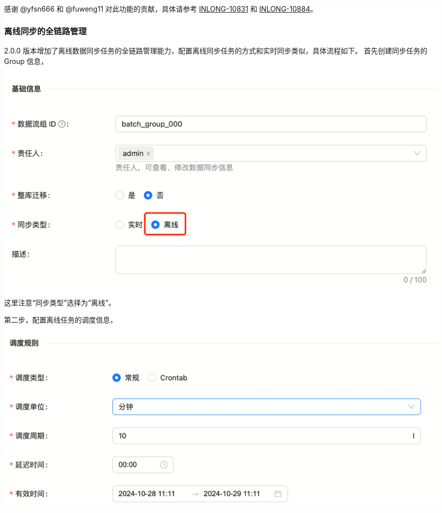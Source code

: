 感谢 @yfsn666 和 @fuweng11 对此功能的贡献，具体请参考 [INLONG-10831](https://github.com/apache/inlong/pull/10831) 和 [INLONG-10884](https://github.com/apache/inlong/pull/10884)。

### 离线同步的全链路管理
2.0.0 版本增加了离线数据同步任务的全链路管理能力，配置离线同步任务的方式和实时同步类似，具体流程如下。
首先创建同步任务的 Group 信息，

![2.0.0-offline-sync-group.png](img/2.0.0/2.0.0-offline-sync-group.png)

这里注意“同步类型”选择为“离线”。

第二步，配置离线任务的调度信息，

![2.0.0-offline-schedule-common.png](img/2.0.0/2.0.0-offline-schedule-common.png)
